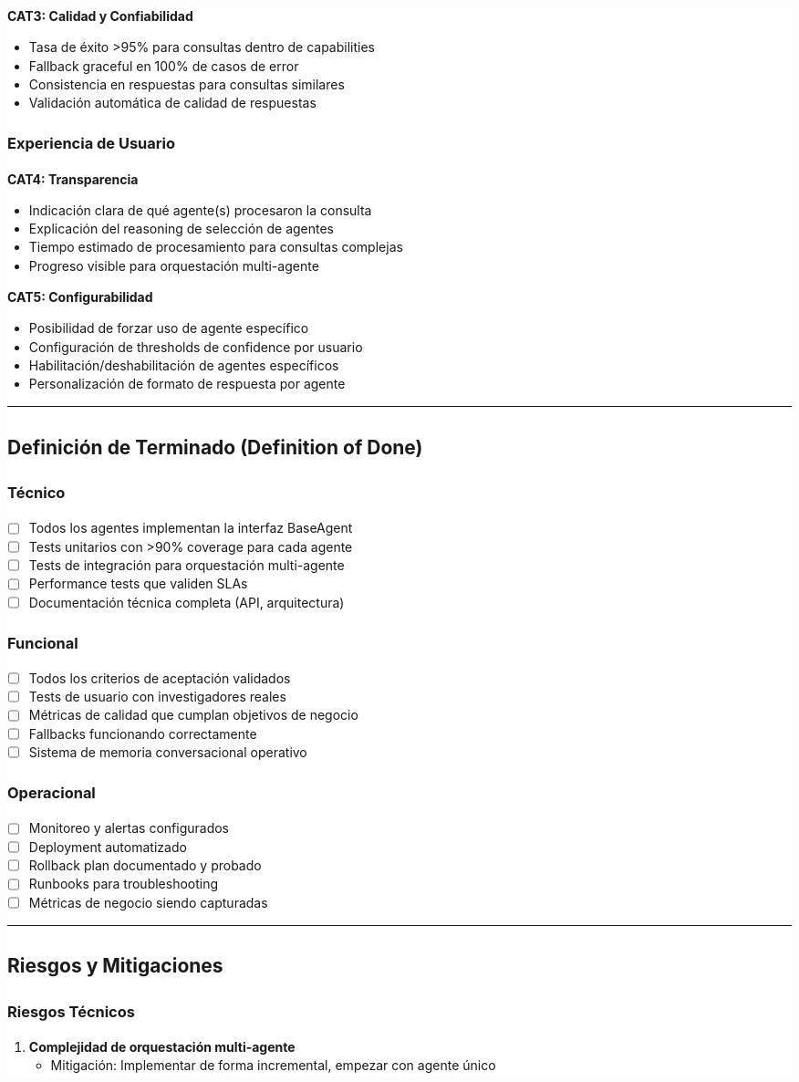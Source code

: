 **CAT3: Calidad y Confiabilidad**
- Tasa de éxito >95% para consultas dentro de capabilities
- Fallback graceful en 100% de casos de error
- Consistencia en respuestas para consultas similares
- Validación automática de calidad de respuestas

### Experiencia de Usuario

**CAT4: Transparencia**
- Indicación clara de qué agente(s) procesaron la consulta
- Explicación del reasoning de selección de agentes
- Tiempo estimado de procesamiento para consultas complejas
- Progreso visible para orquestación multi-agente

**CAT5: Configurabilidad**
- Posibilidad de forzar uso de agente específico
- Configuración de thresholds de confidence por usuario
- Habilitación/deshabilitación de agentes específicos
- Personalización de formato de respuesta por agente

---

## Definición de Terminado (Definition of Done)

### Técnico
- [ ] Todos los agentes implementan la interfaz BaseAgent
- [ ] Tests unitarios con >90% coverage para cada agente
- [ ] Tests de integración para orquestación multi-agente
- [ ] Performance tests que validen SLAs
- [ ] Documentación técnica completa (API, arquitectura)

### Funcional
- [ ] Todos los criterios de aceptación validados
- [ ] Tests de usuario con investigadores reales
- [ ] Métricas de calidad que cumplan objetivos de negocio
- [ ] Fallbacks funcionando correctamente
- [ ] Sistema de memoria conversacional operativo

### Operacional
- [ ] Monitoreo y alertas configurados
- [ ] Deployment automatizado
- [ ] Rollback plan documentado y probado
- [ ] Runbooks para troubleshooting
- [ ] Métricas de negocio siendo capturadas

---

## Riesgos y Mitigaciones

### Riesgos Técnicos
1. **Complejidad de orquestación multi-agente**
   - Mitigación: Implementar de forma incremental, empezar con agente único
   